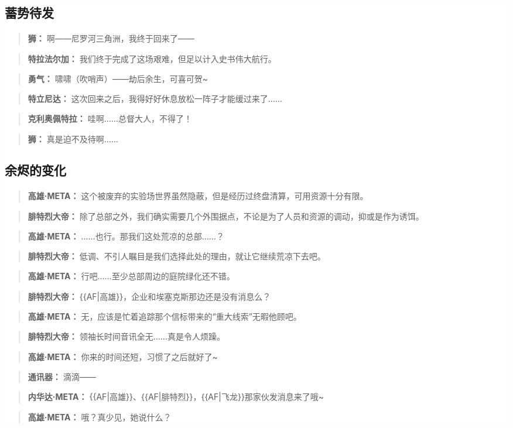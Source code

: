 ## 蓄势待发

> **狮：**
> 啊——尼罗河三角洲，我终于回来了——

> **特拉法尔加：**
> 我们终于完成了这场艰难，但足以计入史书伟大航行。

> **勇气：**
> 啸啸（吹哨声）——劫后余生，可喜可贺~

> **特立尼达：**
> 这次回来之后，我得好好休息放松一阵子才能缓过来了……

> **克利奥佩特拉：**
> 哇啊……总督大人，不得了！

> **狮：**
> 真是迫不及待啊……

## 余烬的变化

> **高雄·META：**
> 这个被废弃的实验场世界虽然隐蔽，但是经历过终盘清算，可用资源十分有限。

> **腓特烈大帝：**
> 除了总部之外，我们确实需要几个外围据点，不论是为了人员和资源的调动，抑或是作为诱饵。

> **高雄·META：**
> ……也行。那我们这处荒凉的总部……？

> **腓特烈大帝：**
> 低调、不引人瞩目是我们选择此处的理由，就让它继续荒凉下去吧。

> **高雄·META：**
> 行吧……至少总部周边的庭院绿化还不错。

> **腓特烈大帝：**
> {{AF|高雄}}，企业和埃塞克斯那边还是没有消息么？

> **高雄·META：**
> 无，应该是忙着追踪那个信标带来的“重大线索”无暇他顾吧。

> **腓特烈大帝：**
> 领袖长时间音讯全无……真是令人烦躁。

> **高雄·META：**
> 你来的时间还短，习惯了之后就好了~

> **通讯器：**
> 滴滴——

> **内华达·META：**
> {{AF|高雄}}、{{AF|腓特烈}}，{{AF|飞龙}}那家伙发消息来了哦~

> **高雄·META：**
> 哦？真少见，她说什么？
